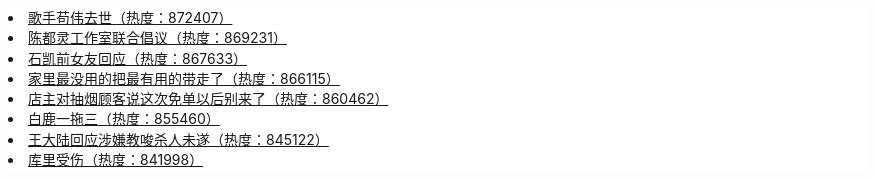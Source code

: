 <li>
<a href="https://s.weibo.com/weibo?q=%23%E6%AD%8C%E6%89%8B%E8%8B%9F%E4%BC%9F%E5%8E%BB%E4%B8%96%23" target="weibo">
歌手苟伟去世（热度：872407）
</a>
</li>

<li>
<a href="https://s.weibo.com/weibo?q=%23%E9%99%88%E9%83%BD%E7%81%B5%E5%B7%A5%E4%BD%9C%E5%AE%A4%E8%81%94%E5%90%88%E5%80%A1%E8%AE%AE%23" target="weibo">
陈都灵工作室联合倡议（热度：869231）
</a>
</li>

<li>
<a href="https://s.weibo.com/weibo?q=%23%E7%9F%B3%E5%87%AF%E5%89%8D%E5%A5%B3%E5%8F%8B%E5%9B%9E%E5%BA%94%23" target="weibo">
石凯前女友回应（热度：867633）
</a>
</li>

<li>
<a href="https://s.weibo.com/weibo?q=%23%E5%AE%B6%E9%87%8C%E6%9C%80%E6%B2%A1%E7%94%A8%E7%9A%84%E6%8A%8A%E6%9C%80%E6%9C%89%E7%94%A8%E7%9A%84%E5%B8%A6%E8%B5%B0%E4%BA%86%23" target="weibo">
家里最没用的把最有用的带走了（热度：866115）
</a>
</li>

<li>
<a href="https://s.weibo.com/weibo?q=%23%E5%BA%97%E4%B8%BB%E5%AF%B9%E6%8A%BD%E7%83%9F%E9%A1%BE%E5%AE%A2%E8%AF%B4%E8%BF%99%E6%AC%A1%E5%85%8D%E5%8D%95%E4%BB%A5%E5%90%8E%E5%88%AB%E6%9D%A5%E4%BA%86%23" target="weibo">
店主对抽烟顾客说这次免单以后别来了（热度：860462）
</a>
</li>

<li>
<a href="https://s.weibo.com/weibo?q=%23%E7%99%BD%E9%B9%BF%E4%B8%80%E6%8B%96%E4%B8%89%23" target="weibo">
白鹿一拖三（热度：855460）
</a>
</li>

<li>
<a href="https://s.weibo.com/weibo?q=%23%E7%8E%8B%E5%A4%A7%E9%99%86%E5%9B%9E%E5%BA%94%E6%B6%89%E5%AB%8C%E6%95%99%E5%94%86%E6%9D%80%E4%BA%BA%E6%9C%AA%E9%81%82%23" target="weibo">
王大陆回应涉嫌教唆杀人未遂（热度：845122）
</a>
</li>

<li>
<a href="https://s.weibo.com/weibo?q=%23%E5%BA%93%E9%87%8C%E5%8F%97%E4%BC%A4%23" target="weibo">
库里受伤（热度：841998）
</a>
</li>
